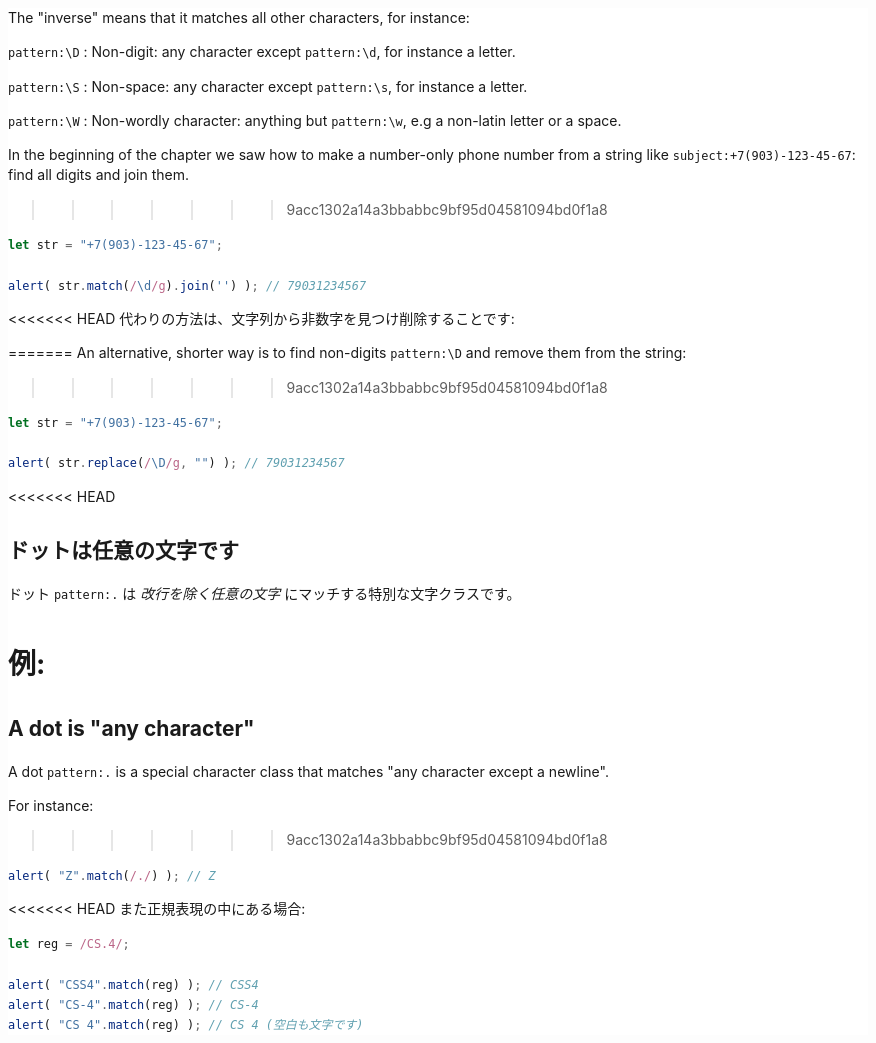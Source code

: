 The "inverse" means that it matches all other characters, for instance:

`pattern:\D`
: Non-digit: any character except `pattern:\d`, for instance a letter.

`pattern:\S`
: Non-space: any character except `pattern:\s`, for instance a letter.

`pattern:\W`
: Non-wordly character: anything but `pattern:\w`, e.g a non-latin letter or a space.

In the beginning of the chapter we saw how to make a number-only phone number from a string like `subject:+7(903)-123-45-67`: find all digits and join them.
>>>>>>> 9acc1302a14a3bbabbc9bf95d04581094bd0f1a8

```js run
let str = "+7(903)-123-45-67";

alert( str.match(/\d/g).join('') ); // 79031234567
```

<<<<<<< HEAD
代わりの方法は、文字列から非数字を見つけ削除することです:

=======
An alternative, shorter way is to find non-digits `pattern:\D` and remove them from the string:
>>>>>>> 9acc1302a14a3bbabbc9bf95d04581094bd0f1a8

```js run
let str = "+7(903)-123-45-67";

alert( str.replace(/\D/g, "") ); // 79031234567
```

<<<<<<< HEAD
## ドットは任意の文字です

ドット `pattern:.` は *改行を除く任意の文字* にマッチする特別な文字クラスです。

例:
=======
## A dot is "any character"

A dot `pattern:.` is a special character class that matches "any character except a newline".

For instance:
>>>>>>> 9acc1302a14a3bbabbc9bf95d04581094bd0f1a8

```js run
alert( "Z".match(/./) ); // Z
```

<<<<<<< HEAD
また正規表現の中にある場合:

```js run
let reg = /CS.4/;

alert( "CSS4".match(reg) ); // CSS4
alert( "CS-4".match(reg) ); // CS-4
alert( "CS 4".match(reg) ); // CS 4 (空白も文字です)
```
